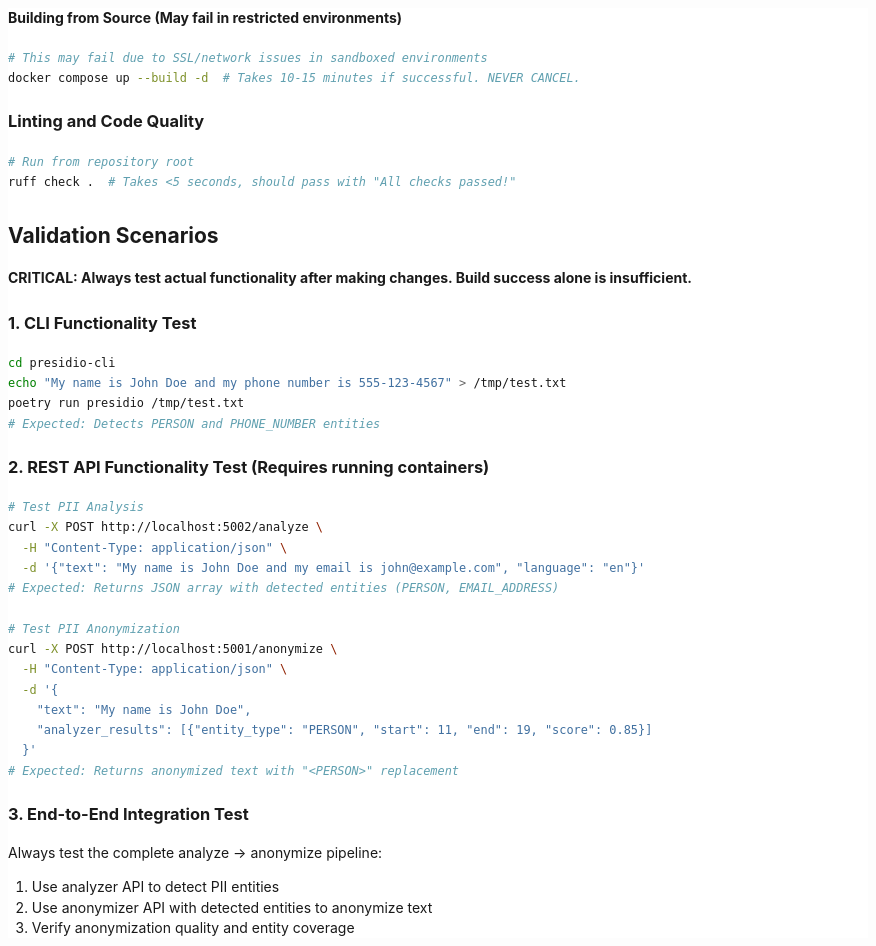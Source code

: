 #### Building from Source (May fail in restricted environments)
```bash
# This may fail due to SSL/network issues in sandboxed environments
docker compose up --build -d  # Takes 10-15 minutes if successful. NEVER CANCEL.
```

### Linting and Code Quality
```bash
# Run from repository root
ruff check .  # Takes <5 seconds, should pass with "All checks passed!"
```

## Validation Scenarios

**CRITICAL: Always test actual functionality after making changes. Build success alone is insufficient.**

### 1. CLI Functionality Test
```bash
cd presidio-cli
echo "My name is John Doe and my phone number is 555-123-4567" > /tmp/test.txt
poetry run presidio /tmp/test.txt
# Expected: Detects PERSON and PHONE_NUMBER entities
```

### 2. REST API Functionality Test (Requires running containers)
```bash
# Test PII Analysis
curl -X POST http://localhost:5002/analyze \
  -H "Content-Type: application/json" \
  -d '{"text": "My name is John Doe and my email is john@example.com", "language": "en"}'
# Expected: Returns JSON array with detected entities (PERSON, EMAIL_ADDRESS)

# Test PII Anonymization
curl -X POST http://localhost:5001/anonymize \
  -H "Content-Type: application/json" \
  -d '{
    "text": "My name is John Doe",
    "analyzer_results": [{"entity_type": "PERSON", "start": 11, "end": 19, "score": 0.85}]
  }'
# Expected: Returns anonymized text with "<PERSON>" replacement
```

### 3. End-to-End Integration Test
Always test the complete analyze -> anonymize pipeline:
1. Use analyzer API to detect PII entities
2. Use anonymizer API with detected entities to anonymize text
3. Verify anonymization quality and entity coverage
